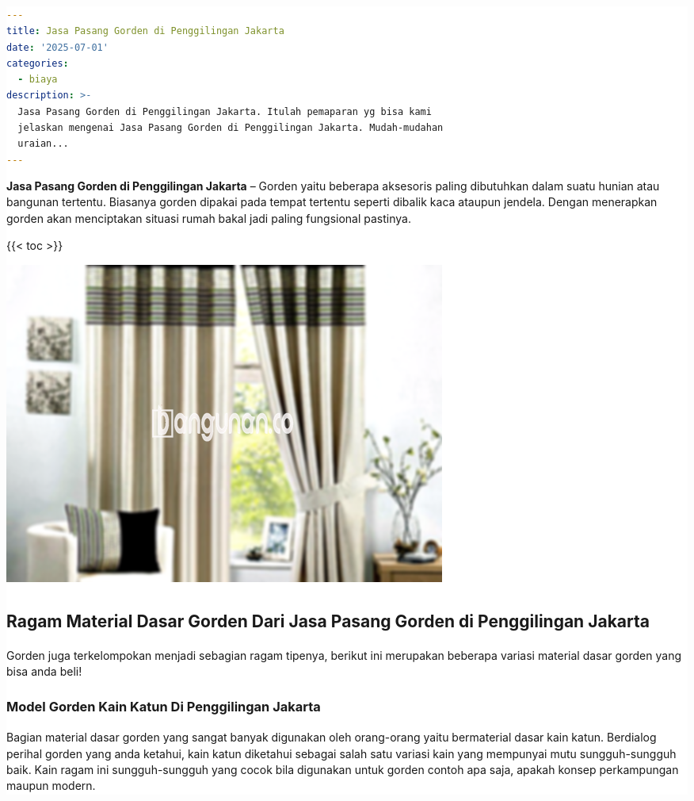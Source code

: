 ```yaml
---
title: Jasa Pasang Gorden di Penggilingan Jakarta
date: '2025-07-01'
categories:
  - biaya
description: >-
  Jasa Pasang Gorden di Penggilingan Jakarta. Itulah pemaparan yg bisa kami
  jelaskan mengenai Jasa Pasang Gorden di Penggilingan Jakarta. Mudah-mudahan
  uraian...
---
```


**Jasa Pasang Gorden di Penggilingan Jakarta** – Gorden yaitu beberapa aksesoris paling dibutuhkan dalam suatu hunian atau bangunan tertentu. Biasanya gorden dipakai pada tempat tertentu seperti dibalik kaca ataupun jendela. Dengan menerapkan gorden akan menciptakan situasi rumah bakal jadi paling fungsional pastinya.

{{< toc >}}

![Jasa Pasang Gorden di Penggilingan Jakarta](/images/pasang-gorden-murah21.png)

## Ragam Material Dasar Gorden Dari Jasa Pasang Gorden di Penggilingan Jakarta

Gorden juga terkelompokan menjadi sebagian ragam tipenya, berikut ini merupakan beberapa variasi material dasar gorden yang bisa anda beli!

### Model Gorden Kain Katun Di Penggilingan Jakarta

Bagian material dasar gorden yang sangat banyak digunakan oleh orang-orang yaitu bermaterial dasar kain katun. Berdialog perihal gorden yang anda ketahui, kain katun diketahui sebagai salah satu variasi kain yang mempunyai mutu sungguh-sungguh baik. Kain ragam ini sungguh-sungguh yang cocok bila digunakan untuk gorden contoh apa saja, apakah konsep perkampungan maupun modern.
